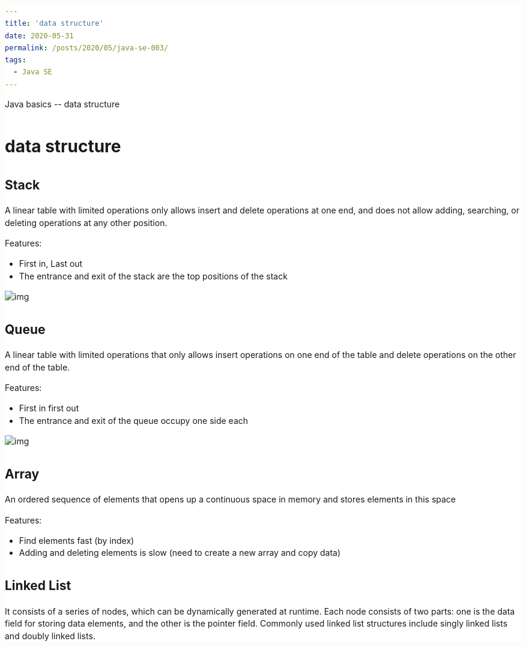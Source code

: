```yaml
---
title: 'data structure'
date: 2020-05-31
permalink: /posts/2020/05/java-se-003/
tags:
  - Java SE
---
```


Java basics -- data structure

# data structure

## Stack

A linear table with limited operations only allows insert and delete operations at one end, and does not allow adding, searching, or deleting operations at any other position.

Features:

-   First in, Last out
-   The entrance and exit of the stack are the top positions of the stack

![img](https://images0.cnblogs.com/blog/413416/201303/14202428-55733c35a1504043bd9f8aa9d57059cb.png)

## Queue

A linear table with limited operations that only allows insert operations on one end of the table and delete operations on the other end of the table.

Features:

-   First in first out
-   The entrance and exit of the queue occupy one side each

![img](https://pic1.zhimg.com/80/v2-06d8b217c43f00477d95b4e1b976de20_720w.jpg)

## Array

An ordered sequence of elements that opens up a continuous space in memory and stores elements in this space

Features:

-   Find elements fast (by index)
-   Adding and deleting elements is slow (need to create a new array and copy data)

## Linked List

It consists of a series of nodes, which can be dynamically generated at runtime. Each node consists of two parts: one is the data field for storing data elements, and the other is the pointer field. Commonly used linked list structures include singly linked lists and doubly linked lists.
